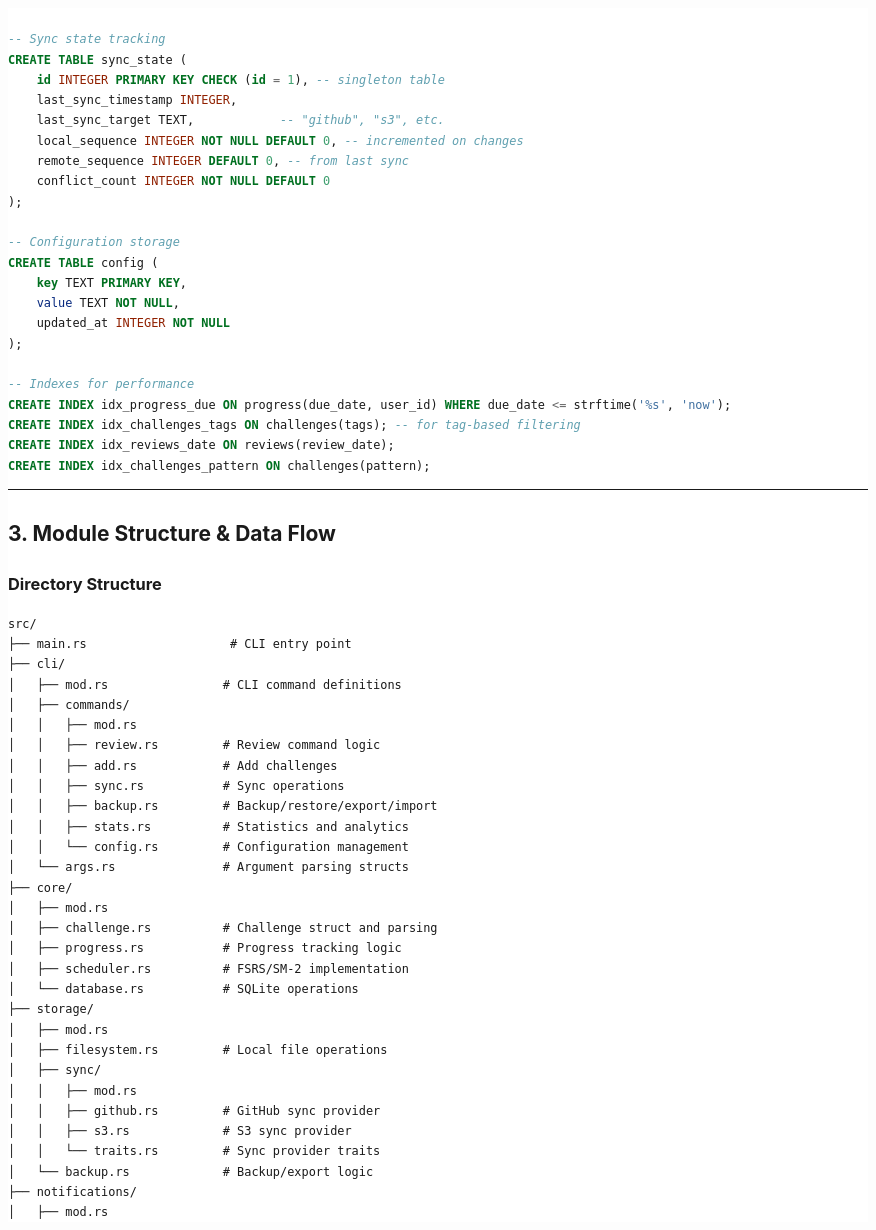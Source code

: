 ```sql

-- Sync state tracking
CREATE TABLE sync_state (
    id INTEGER PRIMARY KEY CHECK (id = 1), -- singleton table
    last_sync_timestamp INTEGER,
    last_sync_target TEXT,            -- "github", "s3", etc.
    local_sequence INTEGER NOT NULL DEFAULT 0, -- incremented on changes
    remote_sequence INTEGER DEFAULT 0, -- from last sync
    conflict_count INTEGER NOT NULL DEFAULT 0
);

-- Configuration storage
CREATE TABLE config (
    key TEXT PRIMARY KEY,
    value TEXT NOT NULL,
    updated_at INTEGER NOT NULL
);

-- Indexes for performance
CREATE INDEX idx_progress_due ON progress(due_date, user_id) WHERE due_date <= strftime('%s', 'now');
CREATE INDEX idx_challenges_tags ON challenges(tags); -- for tag-based filtering
CREATE INDEX idx_reviews_date ON reviews(review_date);
CREATE INDEX idx_challenges_pattern ON challenges(pattern);
```

---

## 3. Module Structure & Data Flow

### Directory Structure
```
src/
├── main.rs                    # CLI entry point
├── cli/
│   ├── mod.rs                # CLI command definitions
│   ├── commands/
│   │   ├── mod.rs
│   │   ├── review.rs         # Review command logic
│   │   ├── add.rs            # Add challenges
│   │   ├── sync.rs           # Sync operations
│   │   ├── backup.rs         # Backup/restore/export/import
│   │   ├── stats.rs          # Statistics and analytics
│   │   └── config.rs         # Configuration management
│   └── args.rs               # Argument parsing structs
├── core/
│   ├── mod.rs
│   ├── challenge.rs          # Challenge struct and parsing
│   ├── progress.rs           # Progress tracking logic
│   ├── scheduler.rs          # FSRS/SM-2 implementation
│   └── database.rs           # SQLite operations
├── storage/
│   ├── mod.rs
│   ├── filesystem.rs         # Local file operations
│   ├── sync/
│   │   ├── mod.rs
│   │   ├── github.rs         # GitHub sync provider
│   │   ├── s3.rs             # S3 sync provider
│   │   └── traits.rs         # Sync provider traits
│   └── backup.rs             # Backup/export logic
├── notifications/
│   ├── mod.rs
```